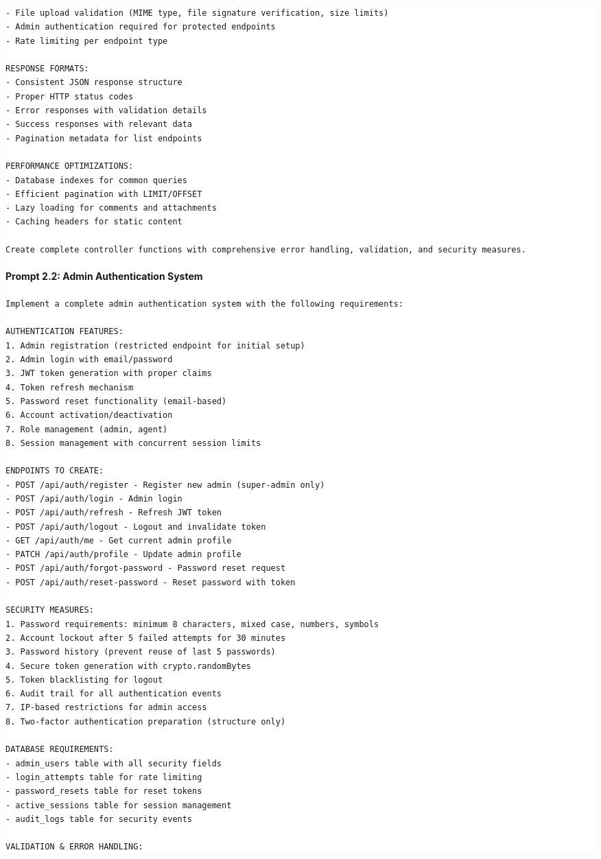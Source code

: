 ```
- File upload validation (MIME type, file signature verification, size limits)
- Admin authentication required for protected endpoints
- Rate limiting per endpoint type

RESPONSE FORMATS:
- Consistent JSON response structure
- Proper HTTP status codes
- Error responses with validation details
- Success responses with relevant data
- Pagination metadata for list endpoints

PERFORMANCE OPTIMIZATIONS:
- Database indexes for common queries
- Efficient pagination with LIMIT/OFFSET
- Lazy loading for comments and attachments
- Caching headers for static content

Create complete controller functions with comprehensive error handling, validation, and security measures.
```

#### Prompt 2.2: Admin Authentication System
```
Implement a complete admin authentication system with the following requirements:

AUTHENTICATION FEATURES:
1. Admin registration (restricted endpoint for initial setup)
2. Admin login with email/password
3. JWT token generation with proper claims
4. Token refresh mechanism
5. Password reset functionality (email-based)
6. Account activation/deactivation
7. Role management (admin, agent)
8. Session management with concurrent session limits

ENDPOINTS TO CREATE:
- POST /api/auth/register - Register new admin (super-admin only)
- POST /api/auth/login - Admin login
- POST /api/auth/refresh - Refresh JWT token
- POST /api/auth/logout - Logout and invalidate token
- GET /api/auth/me - Get current admin profile
- PATCH /api/auth/profile - Update admin profile
- POST /api/auth/forgot-password - Password reset request
- POST /api/auth/reset-password - Reset password with token

SECURITY MEASURES:
1. Password requirements: minimum 8 characters, mixed case, numbers, symbols
2. Account lockout after 5 failed attempts for 30 minutes
3. Password history (prevent reuse of last 5 passwords)
4. Secure token generation with crypto.randomBytes
5. Token blacklisting for logout
6. Audit trail for all authentication events
7. IP-based restrictions for admin access
8. Two-factor authentication preparation (structure only)

DATABASE REQUIREMENTS:
- admin_users table with all security fields
- login_attempts table for rate limiting
- password_resets table for reset tokens
- active_sessions table for session management
- audit_logs table for security events

VALIDATION & ERROR HANDLING:
```
